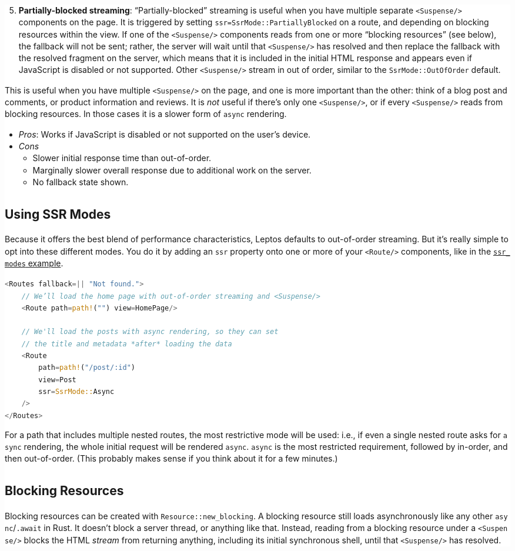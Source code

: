 5. **Partially-blocked streaming**: “Partially-blocked” streaming is useful when you have multiple separate `<Suspense/>` components on the page.  It is triggered by setting `ssr=SsrMode::PartiallyBlocked` on a route, and depending on blocking resources within the view.   If one of the `<Suspense/>` components reads from one or more “blocking resources” (see below), the fallback will not be sent; rather, the server will wait until that `<Suspense/>` has resolved and then replace the fallback with the resolved fragment on the server, which means that it is included in the initial HTML response and appears even if JavaScript is disabled or not supported. Other `<Suspense/>` stream in out of order, similar to the `SsrMode::OutOfOrder` default.

This is useful when you have multiple `<Suspense/>` on the page, and one is more important than the other: think of a blog post and comments, or product information and reviews. It is _not_ useful if there’s only one `<Suspense/>`, or if every `<Suspense/>` reads from blocking resources. In those cases it is a slower form of `async` rendering.

- _Pros_: Works if JavaScript is disabled or not supported on the user’s device.
- _Cons_
  - Slower initial response time than out-of-order.
  - Marginally slower overall response due to additional work on the server.
  - No fallback state shown.

## Using SSR Modes

Because it offers the best blend of performance characteristics, Leptos defaults to out-of-order streaming. But it’s really simple to opt into these different modes. You do it by adding an `ssr` property onto one or more of your `<Route/>` components, like in the [`ssr_modes` example](https://github.com/leptos-rs/leptos/blob/main/examples/ssr_modes/src/app.rs).

```rust
<Routes fallback=|| "Not found.">
	// We’ll load the home page with out-of-order streaming and <Suspense/>
	<Route path=path!("") view=HomePage/>

	// We'll load the posts with async rendering, so they can set
	// the title and metadata *after* loading the data
	<Route
		path=path!("/post/:id")
		view=Post
		ssr=SsrMode::Async
	/>
</Routes>
```

For a path that includes multiple nested routes, the most restrictive mode will be used: i.e., if even a single nested route asks for `async` rendering, the whole initial request will be rendered `async`. `async` is the most restricted requirement, followed by in-order, and then out-of-order. (This probably makes sense if you think about it for a few minutes.)

## Blocking Resources

Blocking resources can be created with `Resource::new_blocking`. A blocking resource still loads asynchronously like any other `async`/`.await` in Rust. It doesn’t block a server thread, or anything like that. Instead, reading from a blocking resource under a `<Suspense/>` blocks the HTML _stream_ from returning anything, including its initial synchronous shell, until that `<Suspense/>` has resolved.
